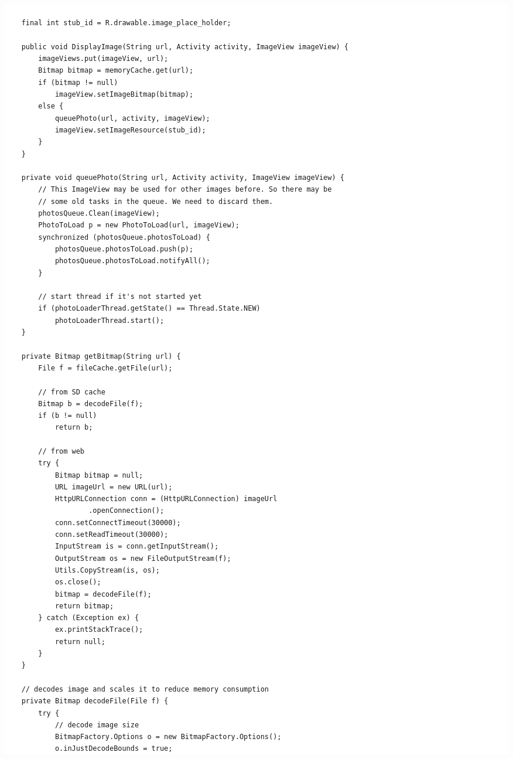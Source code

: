 ```

    final int stub_id = R.drawable.image_place_holder;

    public void DisplayImage(String url, Activity activity, ImageView imageView) {
        imageViews.put(imageView, url);
        Bitmap bitmap = memoryCache.get(url);
        if (bitmap != null)
            imageView.setImageBitmap(bitmap);
        else {
            queuePhoto(url, activity, imageView);
            imageView.setImageResource(stub_id);
        }
    }

    private void queuePhoto(String url, Activity activity, ImageView imageView) {
        // This ImageView may be used for other images before. So there may be
        // some old tasks in the queue. We need to discard them.
        photosQueue.Clean(imageView);
        PhotoToLoad p = new PhotoToLoad(url, imageView);
        synchronized (photosQueue.photosToLoad) {
            photosQueue.photosToLoad.push(p);
            photosQueue.photosToLoad.notifyAll();
        }

        // start thread if it's not started yet
        if (photoLoaderThread.getState() == Thread.State.NEW)
            photoLoaderThread.start();
    }

    private Bitmap getBitmap(String url) {
        File f = fileCache.getFile(url);

        // from SD cache
        Bitmap b = decodeFile(f);
        if (b != null)
            return b;

        // from web
        try {
            Bitmap bitmap = null;
            URL imageUrl = new URL(url);
            HttpURLConnection conn = (HttpURLConnection) imageUrl
                    .openConnection();
            conn.setConnectTimeout(30000);
            conn.setReadTimeout(30000);
            InputStream is = conn.getInputStream();
            OutputStream os = new FileOutputStream(f);
            Utils.CopyStream(is, os);
            os.close();
            bitmap = decodeFile(f);
            return bitmap;
        } catch (Exception ex) {
            ex.printStackTrace();
            return null;
        }
    }

    // decodes image and scales it to reduce memory consumption
    private Bitmap decodeFile(File f) {
        try {
            // decode image size
            BitmapFactory.Options o = new BitmapFactory.Options();
            o.inJustDecodeBounds = true;
```